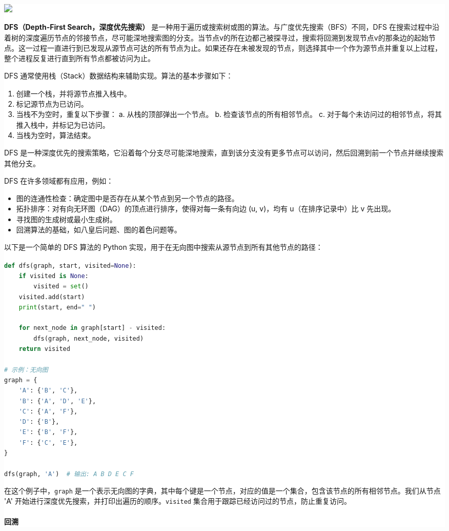 ![](https://img-blog.csdnimg.cn/cb732c9b58954ba5a24b48dedbd7f9c8.png)

**DFS（Depth-First Search，深度优先搜索）** 是一种用于遍历或搜索树或图的算法。与广度优先搜索（BFS）不同，DFS 在搜索过程中沿着树的深度遍历节点的邻接节点，尽可能深地搜索图的分支。当节点v的所在边都己被探寻过，搜索将回溯到发现节点v的那条边的起始节点。这一过程一直进行到已发现从源节点可达的所有节点为止。如果还存在未被发现的节点，则选择其中一个作为源节点并重复以上过程，整个进程反复进行直到所有节点都被访问为止。

DFS 通常使用栈（Stack）数据结构来辅助实现。算法的基本步骤如下：

1. 创建一个栈，并将源节点推入栈中。
2. 标记源节点为已访问。
3. 当栈不为空时，重复以下步骤：
   a. 从栈的顶部弹出一个节点。
   b. 检查该节点的所有相邻节点。
   c. 对于每个未访问过的相邻节点，将其推入栈中，并标记为已访问。
4. 当栈为空时，算法结束。

DFS 是一种深度优先的搜索策略，它沿着每个分支尽可能深地搜索，直到该分支没有更多节点可以访问，然后回溯到前一个节点并继续搜索其他分支。

DFS 在许多领域都有应用，例如：

- 图的连通性检查：确定图中是否存在从某个节点到另一个节点的路径。
- 拓扑排序：对有向无环图（DAG）的顶点进行排序，使得对每一条有向边 (u, v)，均有 u（在排序记录中）比 v 先出现。
- 寻找图的生成树或最小生成树。
- 回溯算法的基础，如八皇后问题、图的着色问题等。

以下是一个简单的 DFS 算法的 Python 实现，用于在无向图中搜索从源节点到所有其他节点的路径：

```python
def dfs(graph, start, visited=None):  
    if visited is None:  
        visited = set()  
    visited.add(start)  
    print(start, end=" ")  
  
    for next_node in graph[start] - visited:  
        dfs(graph, next_node, visited)  
    return visited  
  
# 示例：无向图  
graph = {  
    'A': {'B', 'C'},  
    'B': {'A', 'D', 'E'},  
    'C': {'A', 'F'},  
    'D': {'B'},  
    'E': {'B', 'F'},  
    'F': {'C', 'E'},  
}  
  
dfs(graph, 'A')  # 输出: A B D E C F
```

在这个例子中，`graph` 是一个表示无向图的字典，其中每个键是一个节点，对应的值是一个集合，包含该节点的所有相邻节点。我们从节点 'A' 开始进行深度优先搜索，并打印出遍历的顺序。`visited` 集合用于跟踪已经访问过的节点，防止重复访问。

#### 回溯
